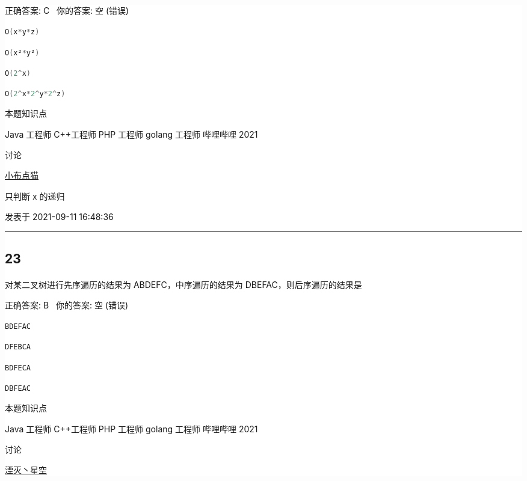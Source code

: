 正确答案: C   你的答案: 空 (错误)

```cpp
O(x*y*z)
```

```cpp
O(x²*y²)
```

```cpp
O(2^x)
```

```cpp
O(2^x*2^y*2^z)
```

本题知识点

Java 工程师 C++工程师 PHP 工程师 golang 工程师 哔哩哔哩 2021

讨论

[小布点猫](https://www.nowcoder.com/profile/257739550)

只判断 x 的递归

发表于 2021-09-11 16:48:36

* * *

## 23

对某二叉树进行先序遍历的结果为 ABDEFC，中序遍历的结果为 DBEFAC，则后序遍历的结果是

正确答案: B   你的答案: 空 (错误)

```cpp
BDEFAC
```

```cpp
DFEBCA
```

```cpp
BDFECA
```

```cpp
DBFEAC
```

本题知识点

Java 工程师 C++工程师 PHP 工程师 golang 工程师 哔哩哔哩 2021

讨论

[湮灭丶星空](https://www.nowcoder.com/profile/256159168)
